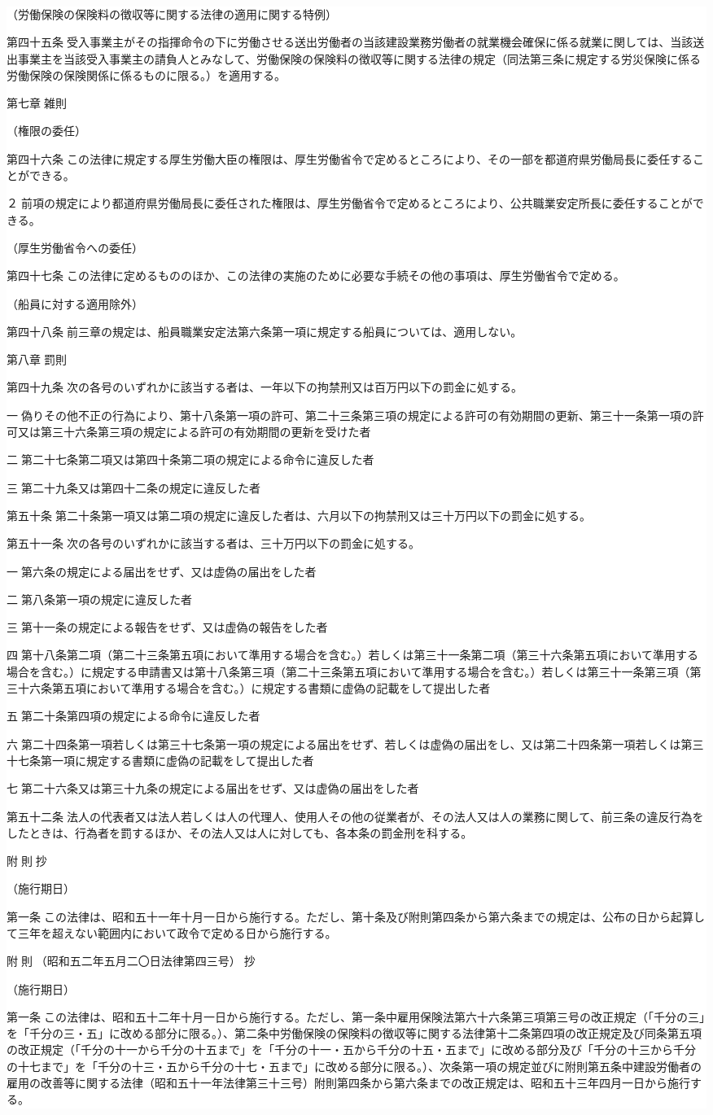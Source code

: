 （労働保険の保険料の徴収等に関する法律の適用に関する特例）

第四十五条 受入事業主がその指揮命令の下に労働させる送出労働者の当該建設業務労働者の就業機会確保に係る就業に関しては、当該送出事業主を当該受入事業主の請負人とみなして、労働保険の保険料の徴収等に関する法律の規定（同法第三条に規定する労災保険に係る労働保険の保険関係に係るものに限る。）を適用する。

第七章 雑則

（権限の委任）

第四十六条 この法律に規定する厚生労働大臣の権限は、厚生労働省令で定めるところにより、その一部を都道府県労働局長に委任することができる。

２ 前項の規定により都道府県労働局長に委任された権限は、厚生労働省令で定めるところにより、公共職業安定所長に委任することができる。

（厚生労働省令への委任）

第四十七条 この法律に定めるもののほか、この法律の実施のために必要な手続その他の事項は、厚生労働省令で定める。

（船員に対する適用除外）

第四十八条 前三章の規定は、船員職業安定法第六条第一項に規定する船員については、適用しない。

第八章 罰則

第四十九条 次の各号のいずれかに該当する者は、一年以下の拘禁刑又は百万円以下の罰金に処する。

一 偽りその他不正の行為により、第十八条第一項の許可、第二十三条第三項の規定による許可の有効期間の更新、第三十一条第一項の許可又は第三十六条第三項の規定による許可の有効期間の更新を受けた者

二 第二十七条第二項又は第四十条第二項の規定による命令に違反した者

三 第二十九条又は第四十二条の規定に違反した者

第五十条 第二十条第一項又は第二項の規定に違反した者は、六月以下の拘禁刑又は三十万円以下の罰金に処する。

第五十一条 次の各号のいずれかに該当する者は、三十万円以下の罰金に処する。

一 第六条の規定による届出をせず、又は虚偽の届出をした者

二 第八条第一項の規定に違反した者

三 第十一条の規定による報告をせず、又は虚偽の報告をした者

四 第十八条第二項（第二十三条第五項において準用する場合を含む。）若しくは第三十一条第二項（第三十六条第五項において準用する場合を含む。）に規定する申請書又は第十八条第三項（第二十三条第五項において準用する場合を含む。）若しくは第三十一条第三項（第三十六条第五項において準用する場合を含む。）に規定する書類に虚偽の記載をして提出した者

五 第二十条第四項の規定による命令に違反した者

六 第二十四条第一項若しくは第三十七条第一項の規定による届出をせず、若しくは虚偽の届出をし、又は第二十四条第一項若しくは第三十七条第一項に規定する書類に虚偽の記載をして提出した者

七 第二十六条又は第三十九条の規定による届出をせず、又は虚偽の届出をした者

第五十二条 法人の代表者又は法人若しくは人の代理人、使用人その他の従業者が、その法人又は人の業務に関して、前三条の違反行為をしたときは、行為者を罰するほか、その法人又は人に対しても、各本条の罰金刑を科する。

附 則 抄

（施行期日）

第一条 この法律は、昭和五十一年十月一日から施行する。ただし、第十条及び附則第四条から第六条までの規定は、公布の日から起算して三年を超えない範囲内において政令で定める日から施行する。

附 則 （昭和五二年五月二〇日法律第四三号） 抄

（施行期日）

第一条 この法律は、昭和五十二年十月一日から施行する。ただし、第一条中雇用保険法第六十六条第三項第三号の改正規定（「千分の三」を「千分の三・五」に改める部分に限る。）、第二条中労働保険の保険料の徴収等に関する法律第十二条第四項の改正規定及び同条第五項の改正規定（「千分の十一から千分の十五まで」を「千分の十一・五から千分の十五・五まで」に改める部分及び「千分の十三から千分の十七まで」を「千分の十三・五から千分の十七・五まで」に改める部分に限る。）、次条第一項の規定並びに附則第五条中建設労働者の雇用の改善等に関する法律（昭和五十一年法律第三十三号）附則第四条から第六条までの改正規定は、昭和五十三年四月一日から施行する。
